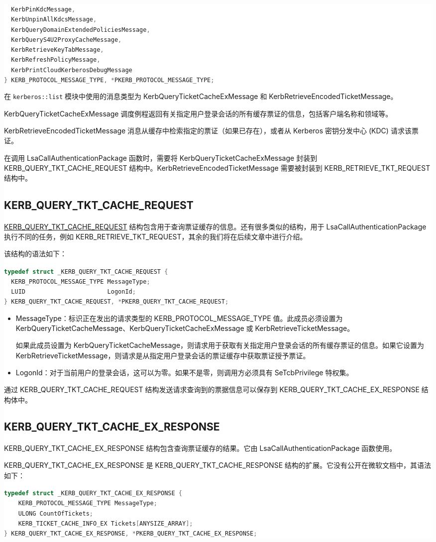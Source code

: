 ```cpp
  KerbPinKdcMessage,
  KerbUnpinAllKdcsMessage,
  KerbQueryDomainExtendedPoliciesMessage,
  KerbQueryS4U2ProxyCacheMessage,
  KerbRetrieveKeyTabMessage,
  KerbRefreshPolicyMessage,
  KerbPrintCloudKerberosDebugMessage
} KERB_PROTOCOL_MESSAGE_TYPE, *PKERB_PROTOCOL_MESSAGE_TYPE;
```

在 `kerberos::list` 模块中使用的消息类型为 KerbQueryTicketCacheExMessage 和 KerbRetrieveEncodedTicketMessage。

KerbQueryTicketCacheExMessage 调度例程返回有关指定用户登录会话的所有缓存票证的信息，包括客户端名称和领域等。

KerbRetrieveEncodedTicketMessage 消息从缓存中检索指定的票证（如果已存在），或者从 Kerberos 密钥分发中心 (KDC) 请求该票证。

在调用 LsaCallAuthenticationPackage 函数时，需要将 KerbQueryTicketCacheExMessage 封装到 KERB\_QUERY\_TKT\_CACHE\_REQUEST 结构中。KerbRetrieveEncodedTicketMessage 需要被封装到 KERB\_RETRIEVE\_TKT\_REQUEST 结构中。

KERB\_QUERY\_TKT\_CACHE\_REQUEST
--------------------------------

[KERB\_QUERY\_TKT\_CACHE\_REQUEST](https://learn.microsoft.com/en-us/windows/win32/api/ntsecapi/ns-ntsecapi-kerb_query_tkt_cache_request) 结构包含用于查询票证缓存的信息。还有很多类似的结构，用于 LsaCallAuthenticationPackage 执行不同的任务，例如 KERB\_RETRIEVE\_TKT\_REQUEST，其余的我们将在后续文章中进行介绍。

该结构的语法如下：

```cpp
typedef struct _KERB_QUERY_TKT_CACHE_REQUEST {
  KERB_PROTOCOL_MESSAGE_TYPE MessageType;
  LUID                       LogonId;
} KERB_QUERY_TKT_CACHE_REQUEST, *PKERB_QUERY_TKT_CACHE_REQUEST;
```

- MessageType：标识正在发出的请求类型的 KERB\_PROTOCOL\_MESSAGE\_TYPE 值。此成员必须设置为 KerbQueryTicketCacheMessage、KerbQueryTicketCacheExMessage 或 KerbRetrieveTicketMessage。
    
    如果此成员设置为 KerbQueryTicketCacheMessage，则请求用于获取有关指定用户登录会话的所有缓存票证的信息。如果它设置为 KerbRetrieveTicketMessage，则请求是从指定用户登录会话的票证缓存中获取票证授予票证。
- LogonId：对于当前用户的登录会话，这可以为零。如果不是零，则调用方必须具有 SeTcbPrivilege 特权集。

通过 KERB\_QUERY\_TKT\_CACHE\_REQUEST 结构发送请求查询到的票据信息可以保存到 KERB\_QUERY\_TKT\_CACHE\_EX\_RESPONSE 结构体中。

KERB\_QUERY\_TKT\_CACHE\_EX\_RESPONSE
-------------------------------------

KERB\_QUERY\_TKT\_CACHE\_EX\_RESPONSE 结构包含查询票证缓存的结果。它由 LsaCallAuthenticationPackage 函数使用。

KERB\_QUERY\_TKT\_CACHE\_EX\_RESPONSE 是 KERB\_QUERY\_TKT\_CACHE\_RESPONSE 结构的扩展。它没有公开在微软文档中，其语法如下：

```cpp
typedef struct _KERB_QUERY_TKT_CACHE_EX_RESPONSE {
    KERB_PROTOCOL_MESSAGE_TYPE MessageType;
    ULONG CountOfTickets;
    KERB_TICKET_CACHE_INFO_EX Tickets[ANYSIZE_ARRAY];
} KERB_QUERY_TKT_CACHE_EX_RESPONSE, *PKERB_QUERY_TKT_CACHE_EX_RESPONSE;
```
